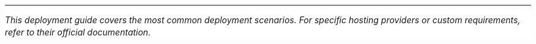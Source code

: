 ```yaml
```

---

_This deployment guide covers the most common deployment scenarios. For specific hosting providers or custom requirements, refer to their official documentation._

